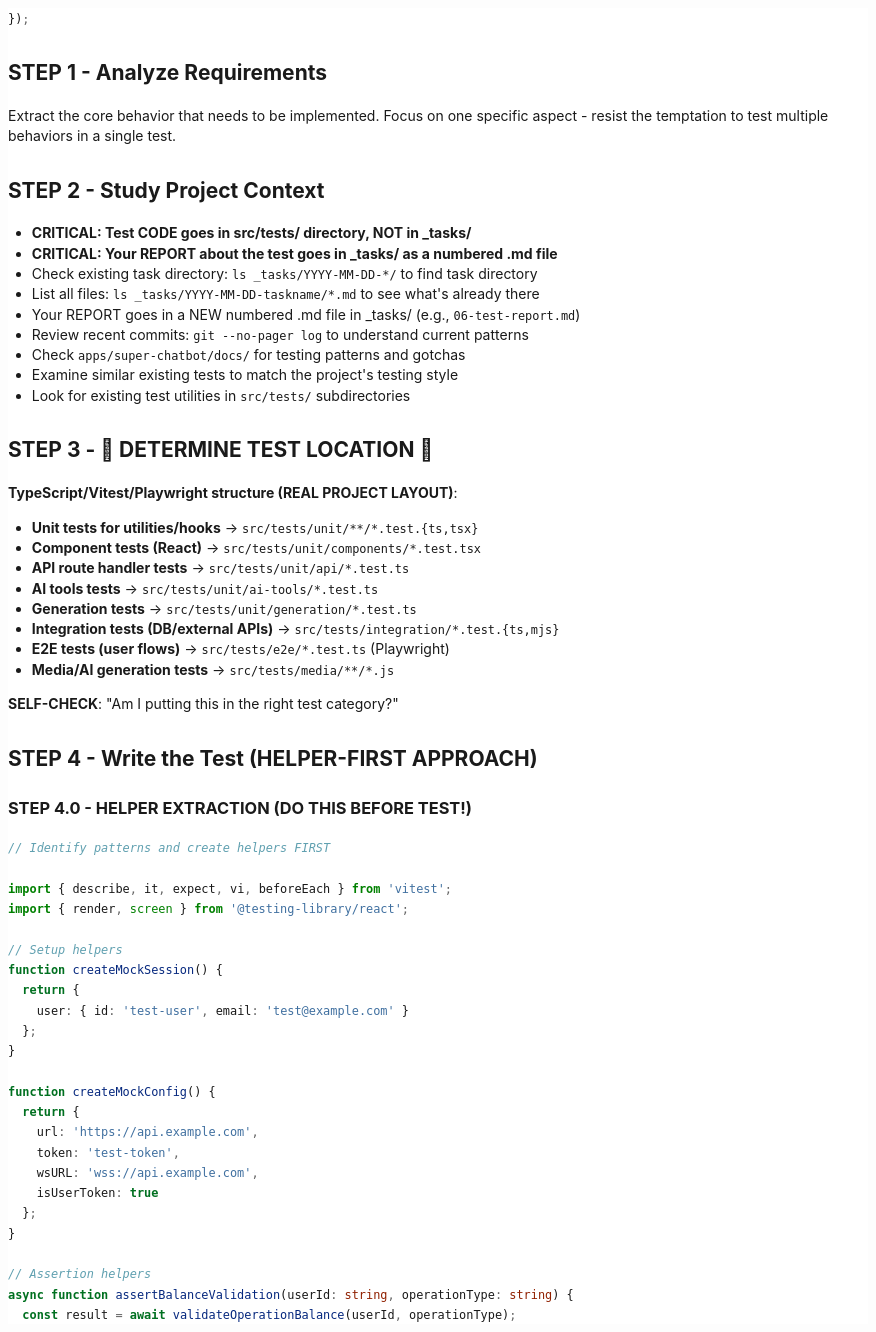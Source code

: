 ```typescript
});
```

## STEP 1 - Analyze Requirements

Extract the core behavior that needs to be implemented. Focus on one specific aspect - resist the temptation to test multiple behaviors in a single test.

## STEP 2 - Study Project Context

- **CRITICAL: Test CODE goes in src/tests/ directory, NOT in _tasks/**
- **CRITICAL: Your REPORT about the test goes in _tasks/ as a numbered .md file**
- Check existing task directory: `ls _tasks/YYYY-MM-DD-*/` to find task directory
- List all files: `ls _tasks/YYYY-MM-DD-taskname/*.md` to see what's already there
- Your REPORT goes in a NEW numbered .md file in _tasks/ (e.g., `06-test-report.md`)
- Review recent commits: `git --no-pager log` to understand current patterns
- Check `apps/super-chatbot/docs/` for testing patterns and gotchas
- Examine similar existing tests to match the project's testing style
- Look for existing test utilities in `src/tests/` subdirectories

## STEP 3 - 🚨 DETERMINE TEST LOCATION 🚨

**TypeScript/Vitest/Playwright structure (REAL PROJECT LAYOUT)**:
- **Unit tests for utilities/hooks** → `src/tests/unit/**/*.test.{ts,tsx}`
- **Component tests (React)** → `src/tests/unit/components/*.test.tsx`
- **API route handler tests** → `src/tests/unit/api/*.test.ts`
- **AI tools tests** → `src/tests/unit/ai-tools/*.test.ts`
- **Generation tests** → `src/tests/unit/generation/*.test.ts`
- **Integration tests (DB/external APIs)** → `src/tests/integration/*.test.{ts,mjs}`
- **E2E tests (user flows)** → `src/tests/e2e/*.test.ts` (Playwright)
- **Media/AI generation tests** → `src/tests/media/**/*.js`

**SELF-CHECK**: "Am I putting this in the right test category?"

## STEP 4 - Write the Test (HELPER-FIRST APPROACH)

### STEP 4.0 - HELPER EXTRACTION (DO THIS BEFORE TEST!)

```typescript
// Identify patterns and create helpers FIRST

import { describe, it, expect, vi, beforeEach } from 'vitest';
import { render, screen } from '@testing-library/react';

// Setup helpers
function createMockSession() {
  return {
    user: { id: 'test-user', email: 'test@example.com' }
  };
}

function createMockConfig() {
  return {
    url: 'https://api.example.com',
    token: 'test-token',
    wsURL: 'wss://api.example.com',
    isUserToken: true
  };
}

// Assertion helpers
async function assertBalanceValidation(userId: string, operationType: string) {
  const result = await validateOperationBalance(userId, operationType);
```